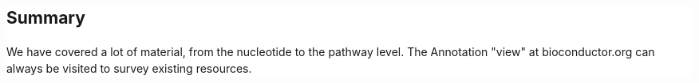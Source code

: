 
## Summary

We have covered a lot of material, from the nucleotide to the
pathway level.  The Annotation "view" at bioconductor.org
can always be visited to survey existing resources.
